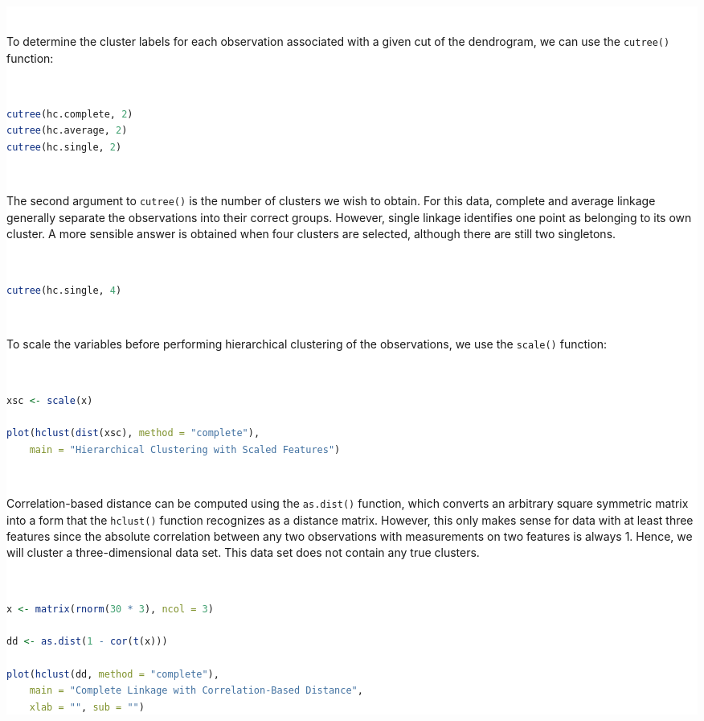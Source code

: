 &nbsp;

To determine the cluster labels for each observation associated with a given cut of the dendrogram, we can use the `cutree()` function:

&nbsp;

```r
cutree(hc.complete, 2)
cutree(hc.average, 2)
cutree(hc.single, 2)
```

&nbsp;

The second argument to `cutree()` is the number of clusters we wish to obtain. For this data, complete and average linkage generally separate the observations into their correct groups. However, single linkage identifies one point as belonging to its own cluster. A more sensible answer is obtained when four clusters are selected, although there are still two singletons.

&nbsp;

```r
cutree(hc.single, 4)
```

&nbsp;

To scale the variables before performing hierarchical clustering of the observations, we use the `scale()` function:

&nbsp;


```r
xsc <- scale(x)

plot(hclust(dist(xsc), method = "complete"),
    main = "Hierarchical Clustering with Scaled Features")
```

&nbsp;

Correlation-based distance can be computed using the `as.dist()` function, which converts an arbitrary square symmetric matrix into a form that the `hclust()` function recognizes as a distance matrix. However, this only makes sense for data with at least three features since the absolute correlation between any two observations with measurements on two features is always 1. Hence, we will cluster a three-dimensional data set. This data set does not contain any true clusters.

&nbsp;

```r
x <- matrix(rnorm(30 * 3), ncol = 3)

dd <- as.dist(1 - cor(t(x)))

plot(hclust(dd, method = "complete"),
    main = "Complete Linkage with Correlation-Based Distance",
    xlab = "", sub = "")
```
